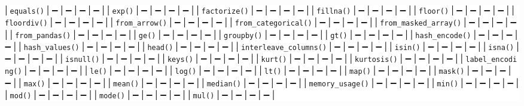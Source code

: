 | `equals()`             |       ➖       |      ➖       |      ➖       |     ➖      |
| `exp()`                |       ➖       |      ➖       |      ➖       |     ➖      |
| `factorize()`          |       ➖       |      ➖       |      ➖       |     ➖      |
| `fillna()`             |       ➖       |      ➖       |      ➖       |     ➖      |
| `floor()`              |       ➖       |      ➖       |      ➖       |     ➖      |
| `floordiv()`           |       ➖       |      ➖       |      ➖       |     ➖      |
| `from_arrow()`         |       ➖       |      ➖       |      ➖       |     ➖      |
| `from_categorical()`   |       ➖       |      ➖       |      ➖       |     ➖      |
| `from_masked_array()`  |       ➖       |      ➖       |      ➖       |     ➖      |
| `from_pandas()`        |       ➖       |      ➖       |      ➖       |     ➖      |
| `ge()`                 |       ➖       |      ➖       |      ➖       |     ➖      |
| `groupby()`            |       ➖       |      ➖       |      ➖       |     ➖      |
| `gt()`                 |       ➖       |      ➖       |      ➖       |     ➖      |
| `hash_encode()`        |       ➖       |      ➖       |      ➖       |     ➖      |
| `hash_values()`        |       ➖       |      ➖       |      ➖       |     ➖      |
| `head()`               |       ➖       |      ➖       |      ➖       |     ➖      |
| `interleave_columns()` |       ➖       |      ➖       |      ➖       |     ➖      |
| `isin()`               |       ➖       |      ➖       |      ➖       |     ➖      |
| `isna()`               |       ➖       |      ➖       |      ➖       |     ➖      |
| `isnull()`             |       ➖       |      ➖       |      ➖       |     ➖      |
| `keys()`               |       ➖       |      ➖       |      ➖       |     ➖      |
| `kurt()`               |       ➖       |      ➖       |      ➖       |     ➖      |
| `kurtosis()`           |       ➖       |      ➖       |      ➖       |     ➖      |
| `label_encoding()`     |       ➖       |      ➖       |      ➖       |     ➖      |
| `le()`                 |       ➖       |      ➖       |      ➖       |     ➖      |
| `log()`                |       ➖       |      ➖       |      ➖       |     ➖      |
| `lt()`                 |       ➖       |      ➖       |      ➖       |     ➖      |
| `map()`                |       ➖       |      ➖       |      ➖       |     ➖      |
| `mask()`               |       ➖       |      ➖       |      ➖       |     ➖      |
| `max()`                |       ➖       |      ➖       |      ➖       |     ➖      |
| `mean()`               |       ➖       |      ➖       |      ➖       |     ➖      |
| `median()`             |       ➖       |      ➖       |      ➖       |     ➖      |
| `memory_usage()`       |       ➖       |      ➖       |      ➖       |     ➖      |
| `min()`                |       ➖       |      ➖       |      ➖       |     ➖      |
| `mod()`                |       ➖       |      ➖       |      ➖       |     ➖      |
| `mode()`               |       ➖       |      ➖       |      ➖       |     ➖      |
| `mul()`                |       ➖       |      ➖       |      ➖       |     ➖      |